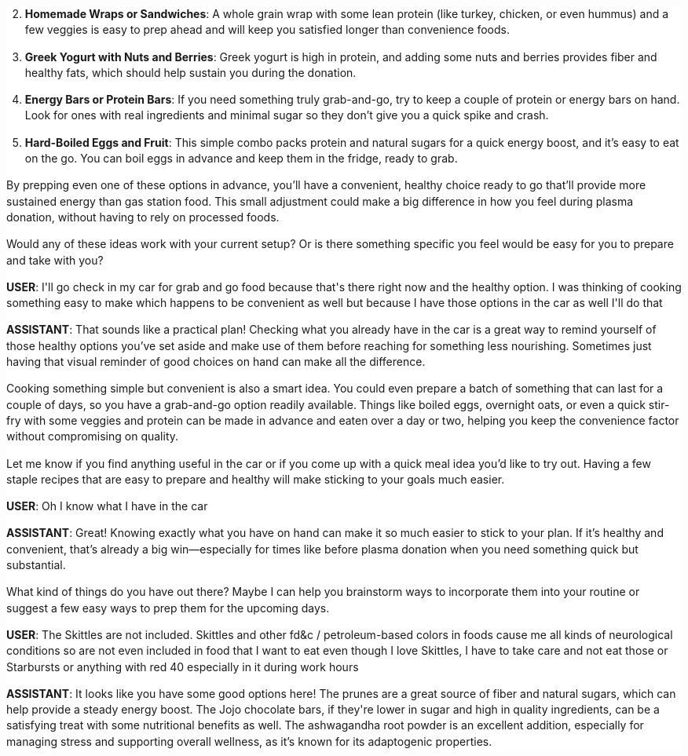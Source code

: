 2. **Homemade Wraps or Sandwiches**: A whole grain wrap with some lean protein (like turkey, chicken, or even hummus) and a few veggies is easy to prep ahead and will keep you satisfied longer than convenience foods.

3. **Greek Yogurt with Nuts and Berries**: Greek yogurt is high in protein, and adding some nuts and berries provides fiber and healthy fats, which should help sustain you during the donation.

4. **Energy Bars or Protein Bars**: If you need something truly grab-and-go, try to keep a couple of protein or energy bars on hand. Look for ones with real ingredients and minimal sugar so they don’t give you a quick spike and crash.

5. **Hard-Boiled Eggs and Fruit**: This simple combo packs protein and natural sugars for a quick energy boost, and it’s easy to eat on the go. You can boil eggs in advance and keep them in the fridge, ready to grab.

By prepping even one of these options in advance, you’ll have a convenient, healthy choice ready to go that’ll provide more sustained energy than gas station food. This small adjustment could make a big difference in how you feel during plasma donation, without having to rely on processed foods.

Would any of these ideas work with your current setup? Or is there something specific you feel would be easy for you to prepare and take with you?

**USER**: I'll go check in my car for grab and go food because that's there right now and the healthy option. I was thinking of cooking something easy to make which happens to be convenient as well but because I have those options in the car as well I'll do that

**ASSISTANT**: That sounds like a practical plan! Checking what you already have in the car is a great way to remind yourself of those healthy options you’ve set aside and make use of them before reaching for something less nourishing. Sometimes just having that visual reminder of good choices on hand can make all the difference.

Cooking something simple but convenient is also a smart idea. You could even prepare a batch of something that can last for a couple of days, so you have a grab-and-go option readily available. Things like boiled eggs, overnight oats, or even a quick stir-fry with some veggies and protein can be made in advance and eaten over a day or two, helping you keep the convenience factor without compromising on quality.

Let me know if you find anything useful in the car or if you come up with a quick meal idea you’d like to try out. Having a few staple recipes that are easy to prepare and healthy will make sticking to your goals much easier.

**USER**: Oh I know what I have in the car

**ASSISTANT**: Great! Knowing exactly what you have on hand can make it so much easier to stick to your plan. If it’s healthy and convenient, that’s already a big win—especially for times like before plasma donation when you need something quick but substantial. 

What kind of things do you have out there? Maybe I can help you brainstorm ways to incorporate them into your routine or suggest a few easy ways to prep them for the upcoming days.

**USER**: The Skittles are not included. Skittles and other fd&c / petroleum-based colors in foods cause me all kinds of neurological conditions so are not even included in food that I want to eat even though I love Skittles, I have to take care and not eat those or Starbursts or anything with red 40 especially in it during work hours

**ASSISTANT**: It looks like you have some good options here! The prunes are a great source of fiber and natural sugars, which can help provide a steady energy boost. The Jojo chocolate bars, if they're lower in sugar and high in quality ingredients, can be a satisfying treat with some nutritional benefits as well. The ashwagandha root powder is an excellent addition, especially for managing stress and supporting overall wellness, as it’s known for its adaptogenic properties.
